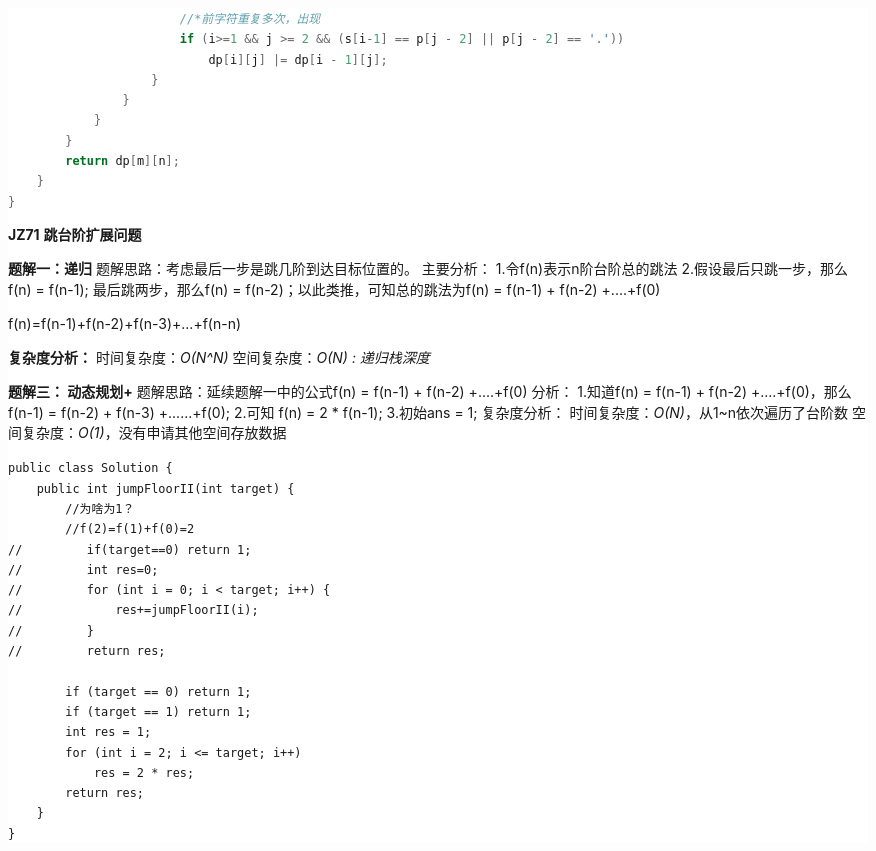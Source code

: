 ```java
                        //*前字符重复多次，出现
                        if (i>=1 && j >= 2 && (s[i-1] == p[j - 2] || p[j - 2] == '.'))
                            dp[i][j] |= dp[i - 1][j];
                    }
                }
            }
        }
        return dp[m][n];
    }
}
```

**JZ71** **跳台阶扩展问题**

**题解一：递归**
题解思路：考虑最后一步是跳几阶到达目标位置的。
主要分析：
1.令f(n)表示n阶台阶总的跳法
2.假设最后只跳一步，那么f(n) = f(n-1); 最后跳两步，那么f(n) = f(n-2)；以此类推，可知总的跳法为f(n) = f(n-1) + f(n-2) +....+f(0)

f(n)=f(n-1)+f(n-2)+f(n-3)+...+f(n-n)

**复杂度分析：**
时间复杂度：*O(N^N)*
空间复杂度：*O(N) : 递归栈深度*

**题解三： 动态规划+**
题解思路：延续题解一中的公式f(n) = f(n-1) + f(n-2) +....+f(0)
分析：
1.知道f(n) = f(n-1) + f(n-2) +....+f(0)，那么f(n-1) = f(n-2) + f(n-3) +......+f(0);
2.可知 f(n) = 2 * f(n-1);
3.初始ans = 1;
复杂度分析：
时间复杂度：*O(N)*，从1~n依次遍历了台阶数
空间复杂度：*O(1)*，没有申请其他空间存放数据

```
public class Solution {
    public int jumpFloorII(int target) {
        //为啥为1？
        //f(2)=f(1)+f(0)=2
//         if(target==0) return 1;
//         int res=0;
//         for (int i = 0; i < target; i++) {
//             res+=jumpFloorII(i);
//         }
//         return res;

        if (target == 0) return 1;
        if (target == 1) return 1;
        int res = 1;
        for (int i = 2; i <= target; i++)
            res = 2 * res;
        return res;
    }
}
```
